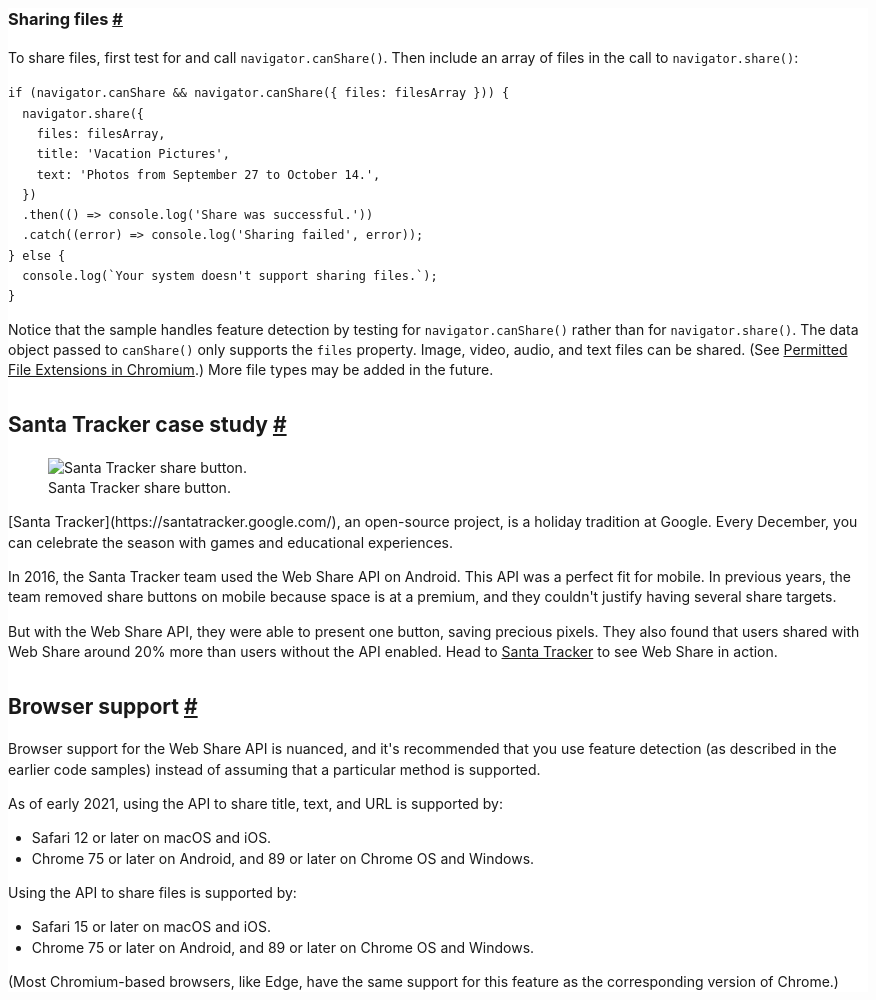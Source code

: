 ### Sharing files <a href="#sharing-files" class="w-headline-link">#</a>

To share files, first test for and call `navigator.canShare()`. Then include an array of files in the call to `navigator.share()`:

    if (navigator.canShare && navigator.canShare({ files: filesArray })) {
      navigator.share({
        files: filesArray,
        title: 'Vacation Pictures',
        text: 'Photos from September 27 to October 14.',
      })
      .then(() => console.log('Share was successful.'))
      .catch((error) => console.log('Sharing failed', error));
    } else {
      console.log(`Your system doesn't support sharing files.`);
    }

Notice that the sample handles feature detection by testing for `navigator.canShare()` rather than for `navigator.share()`. The data object passed to `canShare()` only supports the `files` property. Image, video, audio, and text files can be shared. (See [Permitted File Extensions in Chromium](https://docs.google.com/document/d/1tKPkHA5nnJtmh2TgqWmGSREUzXgMUFDL6yMdVZHqUsg/edit?usp=sharing).) More file types may be added in the future.

Santa Tracker case study <a href="#santa-tracker-case-study" class="w-headline-link">#</a>
------------------------------------------------------------------------------------------

<figure><img src="https://web-dev.imgix.net/image/admin/2I5iOXaOpzEJlEbM694n.png?auto=format" alt="Santa Tracker share button." sizes="(min-width: 343px) 343px, calc(100vw - 48px)" srcset="https://web-dev.imgix.net/image/admin/2I5iOXaOpzEJlEbM694n.png?auto=format&amp;w=200 200w, https://web-dev.imgix.net/image/admin/2I5iOXaOpzEJlEbM694n.png?auto=format&amp;w=228 228w, https://web-dev.imgix.net/image/admin/2I5iOXaOpzEJlEbM694n.png?auto=format&amp;w=260 260w, https://web-dev.imgix.net/image/admin/2I5iOXaOpzEJlEbM694n.png?auto=format&amp;w=296 296w, https://web-dev.imgix.net/image/admin/2I5iOXaOpzEJlEbM694n.png?auto=format&amp;w=338 338w, https://web-dev.imgix.net/image/admin/2I5iOXaOpzEJlEbM694n.png?auto=format&amp;w=385 385w, https://web-dev.imgix.net/image/admin/2I5iOXaOpzEJlEbM694n.png?auto=format&amp;w=439 439w, https://web-dev.imgix.net/image/admin/2I5iOXaOpzEJlEbM694n.png?auto=format&amp;w=500 500w, https://web-dev.imgix.net/image/admin/2I5iOXaOpzEJlEbM694n.png?auto=format&amp;w=571 571w, https://web-dev.imgix.net/image/admin/2I5iOXaOpzEJlEbM694n.png?auto=format&amp;w=650 650w, https://web-dev.imgix.net/image/admin/2I5iOXaOpzEJlEbM694n.png?auto=format&amp;w=686 686w" width="343" height="600" /><figcaption>Santa Tracker share button.</figcaption></figure>[Santa Tracker](https://santatracker.google.com/), an open-source project, is a holiday tradition at Google. Every December, you can celebrate the season with games and educational experiences.

In 2016, the Santa Tracker team used the Web Share API on Android. This API was a perfect fit for mobile. In previous years, the team removed share buttons on mobile because space is at a premium, and they couldn't justify having several share targets.

But with the Web Share API, they were able to present one button, saving precious pixels. They also found that users shared with Web Share around 20% more than users without the API enabled. Head to [Santa Tracker](https://santatracker.google.com/) to see Web Share in action.

Browser support <a href="#browser-support" class="w-headline-link">#</a>
------------------------------------------------------------------------

Browser support for the Web Share API is nuanced, and it's recommended that you use feature detection (as described in the earlier code samples) instead of assuming that a particular method is supported.

As of early 2021, using the API to share title, text, and URL is supported by:

-   Safari 12 or later on macOS and iOS.
-   Chrome 75 or later on Android, and 89 or later on Chrome OS and Windows.

Using the API to share files is supported by:

-   Safari 15 or later on macOS and iOS.
-   Chrome 75 or later on Android, and 89 or later on Chrome OS and Windows.

(Most Chromium-based browsers, like Edge, have the same support for this feature as the corresponding version of Chrome.)
